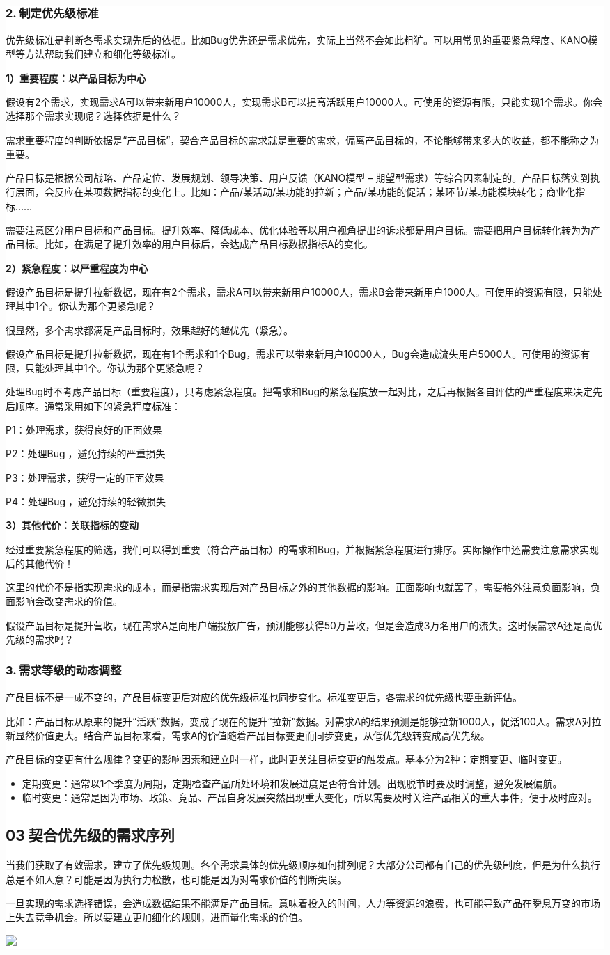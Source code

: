 ### 2\. 制定优先级标准

优先级标准是判断各需求实现先后的依据。比如Bug优先还是需求优先，实际上当然不会如此粗犷。可以用常见的重要紧急程度、KANO模型等方法帮助我们建立和细化等级标准。

**1）重要程度：以产品目标为中心**

假设有2个需求，实现需求A可以带来新用户10000人，实现需求B可以提高活跃用户10000人。可使用的资源有限，只能实现1个需求。你会选择那个需求实现呢？选择依据是什么？

需求重要程度的判断依据是“产品目标”，契合产品目标的需求就是重要的需求，偏离产品目标的，不论能够带来多大的收益，都不能称之为重要。

产品目标是根据公司战略、产品定位、发展规划、领导决策、用户反馈（KANO模型 – 期望型需求）等综合因素制定的。产品目标落实到执行层面，会反应在某项数据指标的变化上。比如：产品/某活动/某功能的拉新；产品/某功能的促活；某环节/某功能模块转化；商业化指标……

需要注意区分用户目标和产品目标。提升效率、降低成本、优化体验等以用户视角提出的诉求都是用户目标。需要把用户目标转化转为为产品目标。比如，在满足了提升效率的用户目标后，会达成产品目标数据指标A的变化。

**2）紧急程度：以严重程度为中心**

假设产品目标是提升拉新数据，现在有2个需求，需求A可以带来新用户10000人，需求B会带来新用户1000人。可使用的资源有限，只能处理其中1个。你认为那个更紧急呢？

很显然，多个需求都满足产品目标时，效果越好的越优先（紧急）。

假设产品目标是提升拉新数据，现在有1个需求和1个Bug，需求可以带来新用户10000人，Bug会造成流失用户5000人。可使用的资源有限，只能处理其中1个。你认为那个更紧急呢？

处理Bug时不考虑产品目标（重要程度），只考虑紧急程度。把需求和Bug的紧急程度放一起对比，之后再根据各自评估的严重程度来决定先后顺序。通常采用如下的紧急程度标准：

P1：处理需求，获得良好的正面效果

P2：处理Bug ，避免持续的严重损失

P3：处理需求，获得一定的正面效果

P4：处理Bug ，避免持续的轻微损失

**3）其他代价：关联指标的变动**

经过重要紧急程度的筛选，我们可以得到重要（符合产品目标）的需求和Bug，并根据紧急程度进行排序。实际操作中还需要注意需求实现后的其他代价！

这里的代价不是指实现需求的成本，而是指需求实现后对产品目标之外的其他数据的影响。正面影响也就罢了，需要格外注意负面影响，负面影响会改变需求的价值。

假设产品目标是提升营收，现在需求A是向用户端投放广告，预测能够获得50万营收，但是会造成3万名用户的流失。这时候需求A还是高优先级的需求吗？

### 3\. 需求等级的动态调整

产品目标不是一成不变的，产品目标变更后对应的优先级标准也同步变化。标准变更后，各需求的优先级也要重新评估。

比如：产品目标从原来的提升“活跃”数据，变成了现在的提升“拉新”数据。对需求A的结果预测是能够拉新1000人，促活100人。需求A对拉新显然价值更大。结合产品目标来看，需求A的价值随着产品目标变更而同步变更，从低优先级转变成高优先级。

产品目标的变更有什么规律？变更的影响因素和建立时一样，此时更关注目标变更的触发点。基本分为2种：定期变更、临时变更。

*   定期变更：通常以1个季度为周期，定期检查产品所处环境和发展进度是否符合计划。出现脱节时要及时调整，避免发展偏航。
*   临时变更：通常是因为市场、政策、竞品、产品自身发展突然出现重大变化，所以需要及时关注产品相关的重大事件，便于及时应对。

## 03 契合优先级的需求序列

当我们获取了有效需求，建立了优先级规则。各个需求具体的优先级顺序如何排列呢？大部分公司都有自己的优先级制度，但是为什么执行总是不如人意？可能是因为执行力松散，也可能是因为对需求价值的判断失误。

一旦实现的需求选择错误，会造成数据结果不能满足产品目标。意味着投入的时间，人力等资源的浪费，也可能导致产品在瞬息万变的市场上失去竞争机会。所以要建立更加细化的规则，进而量化需求的价值。

![](https://image.woshipm.com/wp-files/2021/10/oPH9dvoCkX94NYTUDxCo.png)
